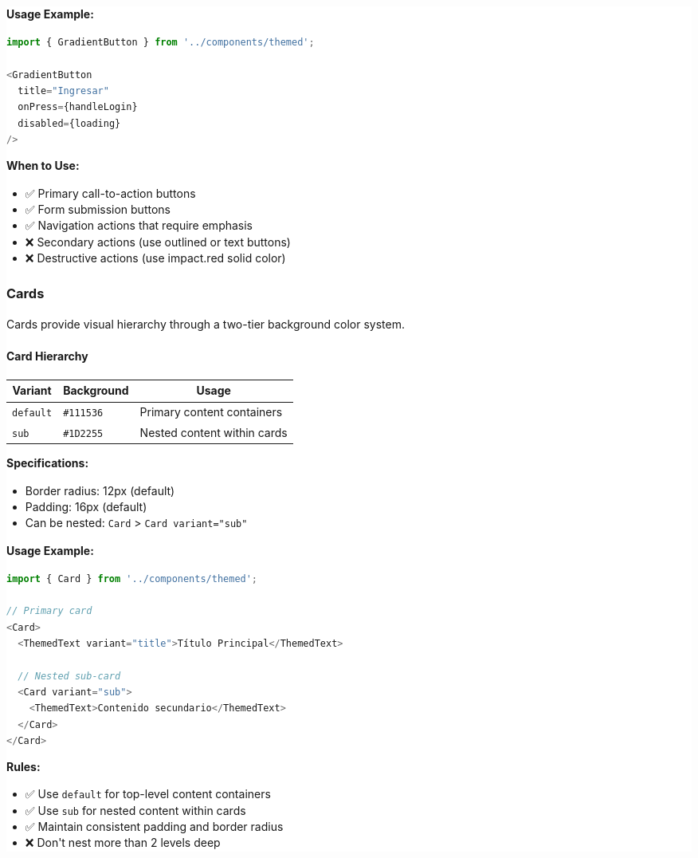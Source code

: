 **Usage Example:**
```typescript
import { GradientButton } from '../components/themed';

<GradientButton
  title="Ingresar"
  onPress={handleLogin}
  disabled={loading}
/>
```

**When to Use:**
- ✅ Primary call-to-action buttons
- ✅ Form submission buttons
- ✅ Navigation actions that require emphasis
- ❌ Secondary actions (use outlined or text buttons)
- ❌ Destructive actions (use impact.red solid color)

### Cards

Cards provide visual hierarchy through a two-tier background color system.

#### Card Hierarchy

| Variant | Background | Usage |
|---------|------------|-------|
| `default` | `#111536` | Primary content containers |
| `sub` | `#1D2255` | Nested content within cards |

**Specifications:**
- Border radius: 12px (default)
- Padding: 16px (default)
- Can be nested: `Card` > `Card variant="sub"`

**Usage Example:**
```typescript
import { Card } from '../components/themed';

// Primary card
<Card>
  <ThemedText variant="title">Título Principal</ThemedText>

  // Nested sub-card
  <Card variant="sub">
    <ThemedText>Contenido secundario</ThemedText>
  </Card>
</Card>
```

**Rules:**
- ✅ Use `default` for top-level content containers
- ✅ Use `sub` for nested content within cards
- ✅ Maintain consistent padding and border radius
- ❌ Don't nest more than 2 levels deep
